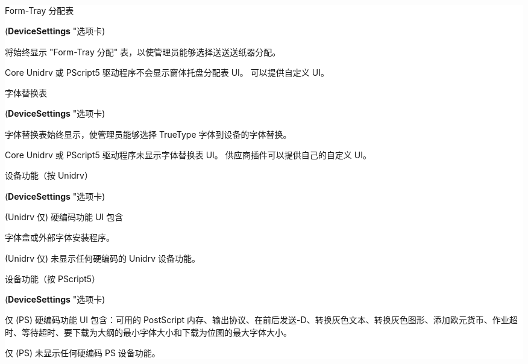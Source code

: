 <tr class="even">
<td><p>Form-Tray 分配表</p>
<p> (<strong>DeviceSettings</strong> "选项卡) </p></td>
<td><p>将始终显示 "Form-Tray 分配" 表，以使管理员能够选择送送送纸器分配。</p></td>
<td><p>Core Unidrv 或 PScript5 驱动程序不会显示窗体托盘分配表 UI。 可以提供自定义 UI。</p></td>
</tr>
<tr class="odd">
<td><p>字体替换表</p>
<p> (<strong>DeviceSettings</strong> "选项卡) </p></td>
<td><p>字体替换表始终显示，使管理员能够选择 TrueType 字体到设备的字体替换。</p></td>
<td><p>Core Unidrv 或 PScript5 驱动程序未显示字体替换表 UI。 供应商插件可以提供自己的自定义 UI。</p></td>
</tr>
<tr class="even">
<td><p>设备功能（按 Unidrv）</p>
<p> (<strong>DeviceSettings</strong> "选项卡) </p></td>
<td><p> (Unidrv 仅) 硬编码功能 UI 包含</p>
<p>字体盒或外部字体安装程序。</p></td>
<td><p> (Unidrv 仅) 未显示任何硬编码的 Unidrv 设备功能。</p></td>
</tr>
<tr class="odd">
<td><p>设备功能（按 PScript5）</p>
<p> (<strong>DeviceSettings</strong> "选项卡) </p></td>
<td><p>仅 (PS) 硬编码功能 UI 包含：可用的 PostScript 内存、输出协议、在前后发送-D、转换灰色文本、转换灰色图形、添加欧元货币、作业超时、等待超时、要下载为大纲的最小字体大小和下载为位图的最大字体大小。</p></td>
<td><p>仅 (PS) 未显示任何硬编码 PS 设备功能。</p></td>
</tr>
</tbody>
</table>

 

 

 





